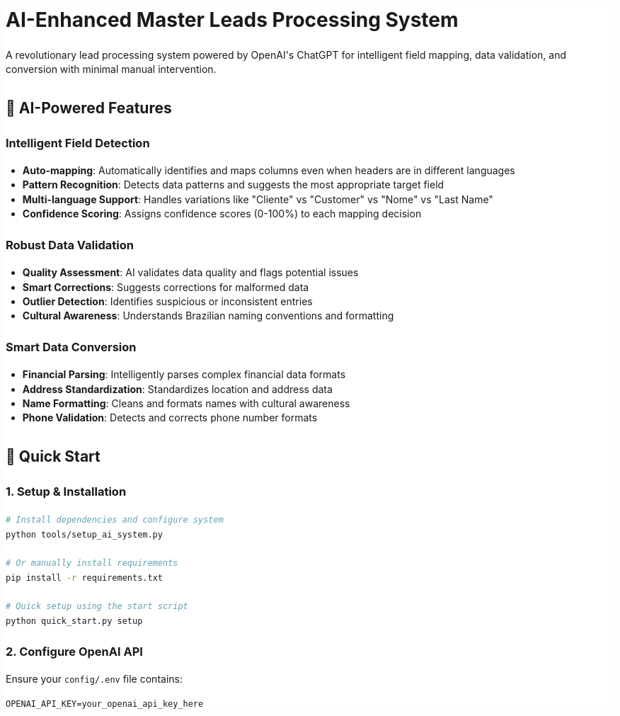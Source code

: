# AI-Enhanced Master Leads Processing System

A revolutionary lead processing system powered by OpenAI's ChatGPT for intelligent field mapping, data validation, and conversion with minimal manual intervention.

## 🤖 AI-Powered Features

### **Intelligent Field Detection**

- **Auto-mapping**: Automatically identifies and maps columns even when headers are in different languages
- **Pattern Recognition**: Detects data patterns and suggests the most appropriate target field
- **Multi-language Support**: Handles variations like "Cliente" vs "Customer" vs "Nome" vs "Last Name"
- **Confidence Scoring**: Assigns confidence scores (0-100%) to each mapping decision

### **Robust Data Validation**

- **Quality Assessment**: AI validates data quality and flags potential issues
- **Smart Corrections**: Suggests corrections for malformed data
- **Outlier Detection**: Identifies suspicious or inconsistent entries
- **Cultural Awareness**: Understands Brazilian naming conventions and formatting

### **Smart Data Conversion**

- **Financial Parsing**: Intelligently parses complex financial data formats
- **Address Standardization**: Standardizes location and address data
- **Name Formatting**: Cleans and formats names with cultural awareness
- **Phone Validation**: Detects and corrects phone number formats

## 🚀 Quick Start

### 1. **Setup & Installation**

```bash
# Install dependencies and configure system
python tools/setup_ai_system.py

# Or manually install requirements
pip install -r requirements.txt

# Quick setup using the start script
python quick_start.py setup
```

### 2. **Configure OpenAI API**

Ensure your `config/.env` file contains:

```
OPENAI_API_KEY=your_openai_api_key_here
```
